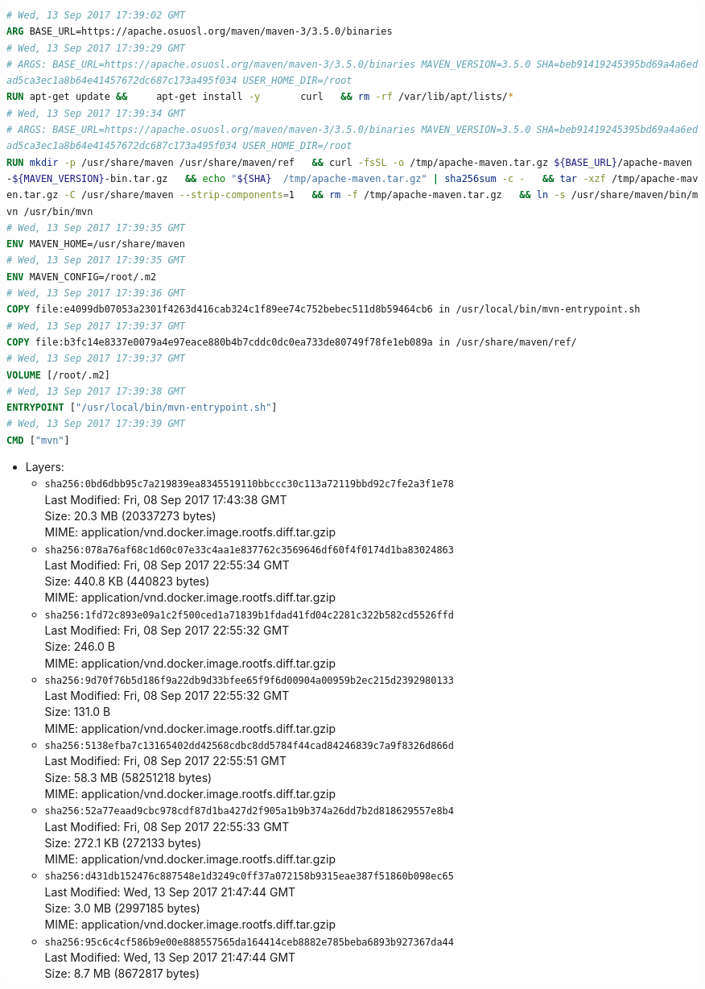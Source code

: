 ```dockerfile
# Wed, 13 Sep 2017 17:39:02 GMT
ARG BASE_URL=https://apache.osuosl.org/maven/maven-3/3.5.0/binaries
# Wed, 13 Sep 2017 17:39:29 GMT
# ARGS: BASE_URL=https://apache.osuosl.org/maven/maven-3/3.5.0/binaries MAVEN_VERSION=3.5.0 SHA=beb91419245395bd69a4a6edad5ca3ec1a8b64e41457672dc687c173a495f034 USER_HOME_DIR=/root
RUN apt-get update &&     apt-get install -y       curl   && rm -rf /var/lib/apt/lists/*
# Wed, 13 Sep 2017 17:39:34 GMT
# ARGS: BASE_URL=https://apache.osuosl.org/maven/maven-3/3.5.0/binaries MAVEN_VERSION=3.5.0 SHA=beb91419245395bd69a4a6edad5ca3ec1a8b64e41457672dc687c173a495f034 USER_HOME_DIR=/root
RUN mkdir -p /usr/share/maven /usr/share/maven/ref   && curl -fsSL -o /tmp/apache-maven.tar.gz ${BASE_URL}/apache-maven-${MAVEN_VERSION}-bin.tar.gz   && echo "${SHA}  /tmp/apache-maven.tar.gz" | sha256sum -c -   && tar -xzf /tmp/apache-maven.tar.gz -C /usr/share/maven --strip-components=1   && rm -f /tmp/apache-maven.tar.gz   && ln -s /usr/share/maven/bin/mvn /usr/bin/mvn
# Wed, 13 Sep 2017 17:39:35 GMT
ENV MAVEN_HOME=/usr/share/maven
# Wed, 13 Sep 2017 17:39:35 GMT
ENV MAVEN_CONFIG=/root/.m2
# Wed, 13 Sep 2017 17:39:36 GMT
COPY file:e4099db07053a2301f4263d416cab324c1f89ee74c752bebec511d8b59464cb6 in /usr/local/bin/mvn-entrypoint.sh 
# Wed, 13 Sep 2017 17:39:37 GMT
COPY file:b3fc14e8337e0079a4e97eace880b4b7cddc0dc0ea733de80749f78fe1eb089a in /usr/share/maven/ref/ 
# Wed, 13 Sep 2017 17:39:37 GMT
VOLUME [/root/.m2]
# Wed, 13 Sep 2017 17:39:38 GMT
ENTRYPOINT ["/usr/local/bin/mvn-entrypoint.sh"]
# Wed, 13 Sep 2017 17:39:39 GMT
CMD ["mvn"]
```

-	Layers:
	-	`sha256:0bd6dbb95c7a219839ea8345519110bbccc30c113a72119bbd92c7fe2a3f1e78`  
		Last Modified: Fri, 08 Sep 2017 17:43:38 GMT  
		Size: 20.3 MB (20337273 bytes)  
		MIME: application/vnd.docker.image.rootfs.diff.tar.gzip
	-	`sha256:078a76af68c1d60c07e33c4aa1e837762c3569646df60f4f0174d1ba83024863`  
		Last Modified: Fri, 08 Sep 2017 22:55:34 GMT  
		Size: 440.8 KB (440823 bytes)  
		MIME: application/vnd.docker.image.rootfs.diff.tar.gzip
	-	`sha256:1fd72c893e09a1c2f500ced1a71839b1fdad41fd04c2281c322b582cd5526ffd`  
		Last Modified: Fri, 08 Sep 2017 22:55:32 GMT  
		Size: 246.0 B  
		MIME: application/vnd.docker.image.rootfs.diff.tar.gzip
	-	`sha256:9d70f76b5d186f9a22db9d33bfee65f9f6d00904a00959b2ec215d2392980133`  
		Last Modified: Fri, 08 Sep 2017 22:55:32 GMT  
		Size: 131.0 B  
		MIME: application/vnd.docker.image.rootfs.diff.tar.gzip
	-	`sha256:5138efba7c13165402dd42568cdbc8dd5784f44cad84246839c7a9f8326d866d`  
		Last Modified: Fri, 08 Sep 2017 22:55:51 GMT  
		Size: 58.3 MB (58251218 bytes)  
		MIME: application/vnd.docker.image.rootfs.diff.tar.gzip
	-	`sha256:52a77eaad9cbc978cdf87d1ba427d2f905a1b9b374a26dd7b2d818629557e8b4`  
		Last Modified: Fri, 08 Sep 2017 22:55:33 GMT  
		Size: 272.1 KB (272133 bytes)  
		MIME: application/vnd.docker.image.rootfs.diff.tar.gzip
	-	`sha256:d431db152476c887548e1d3249c0ff37a072158b9315eae387f51860b098ec65`  
		Last Modified: Wed, 13 Sep 2017 21:47:44 GMT  
		Size: 3.0 MB (2997185 bytes)  
		MIME: application/vnd.docker.image.rootfs.diff.tar.gzip
	-	`sha256:95c6c4cf586b9e00e888557565da164414ceb8882e785beba6893b927367da44`  
		Last Modified: Wed, 13 Sep 2017 21:47:44 GMT  
		Size: 8.7 MB (8672817 bytes)  